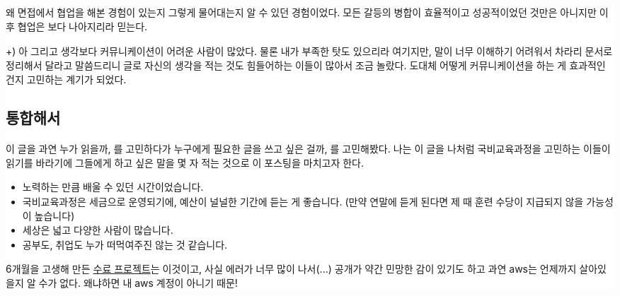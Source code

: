 왜 면접에서 협업을 해본 경험이 있는지 그렇게 물어대는지 알 수 있던 경험이었다. 모든 갈등의 병합이 효율적이고 성공적이었던 것만은 아니지만 이후 협업은 보다 나아지리라 믿는다.

+) 아 그리고 생각보다 커뮤니케이션이 어려운 사람이 많았다. 물론 내가 부족한 탓도 있으리라 여기지만, 말이 너무 이해하기 어려워서 차라리 문서로 정리해서 달라고 말씀드리니 글로 자신의 생각을 적는 것도 힘들어하는 이들이 많아서 조금 놀랐다. 도대체 어떻게 커뮤니케이션을 하는 게 효과적인 건지 고민하는 계기가 되었다.



## 통합해서

이 글을 과연 누가 읽을까, 를 고민하다가 누구에게 필요한 글을 쓰고 싶은 걸까, 를 고민해봤다. 나는 이 글을 나처럼 국비교육과정을 고민하는 이들이 읽기를 바라기에 그들에게 하고 싶은 말을 몇 자 적는 것으로 이 포스팅을 마치고자 한다.

- 노력하는 만큼 배울 수 있던 시간이었습니다.
- 국비교육과정은 세금으로 운영되기에, 예산이 널널한 기간에 듣는 게 좋습니다.
  (만약 연말에 듣게 된다면 제 때 훈련 수당이 지급되지 않을 가능성이 높습니다)
- 세상은 넓고 다양한 사람이 많습니다.
- 공부도, 취업도 누가 떠먹여주진 않는 것 같습니다.



6개월을 고생해 만든 [수료 프로젝트](http://13.124.12.183/copyNpaste/index.htm)는 이것이고, 사실 에러가 너무 많이 나서(...) 공개가 약간 민망한 감이 있기도 하고 과연 aws는 언제까지 살아있을지 알 수가 없다. 왜냐하면 내 aws 계정이 아니기 때문!
